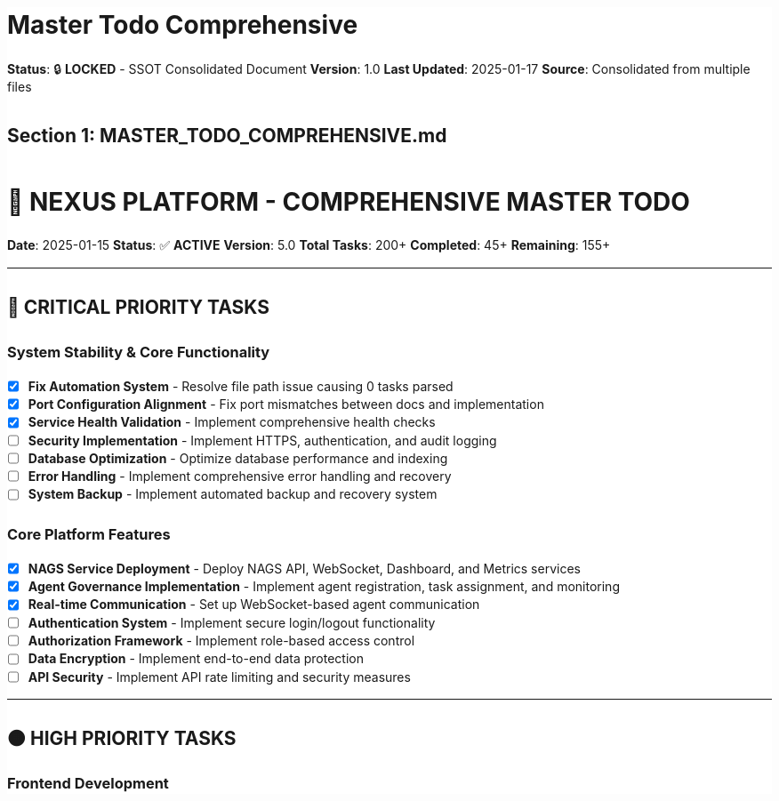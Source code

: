 # Master Todo Comprehensive

**Status**: 🔒 **LOCKED** - SSOT Consolidated Document
**Version**: 1.0
**Last Updated**: 2025-01-17
**Source**: Consolidated from multiple files

## Section 1: MASTER_TODO_COMPREHENSIVE.md

# 🎯 **NEXUS PLATFORM - COMPREHENSIVE MASTER TODO**

**Date**: 2025-01-15
**Status**: ✅ **ACTIVE**
**Version**: 5.0
**Total Tasks**: 200+
**Completed**: 45+
**Remaining**: 155+

---

## 🔴 **CRITICAL PRIORITY TASKS**

### **System Stability & Core Functionality**

- [x] **Fix Automation System** - Resolve file path issue causing 0 tasks parsed
- [x] **Port Configuration Alignment** - Fix port mismatches between docs and implementation
- [x] **Service Health Validation** - Implement comprehensive health checks
- [ ] **Security Implementation** - Implement HTTPS, authentication, and audit logging
- [ ] **Database Optimization** - Optimize database performance and indexing
- [ ] **Error Handling** - Implement comprehensive error handling and recovery
- [ ] **System Backup** - Implement automated backup and recovery system

### **Core Platform Features**

- [x] **NAGS Service Deployment** - Deploy NAGS API, WebSocket, Dashboard, and Metrics services
- [x] **Agent Governance Implementation** - Implement agent registration, task assignment, and monitoring
- [x] **Real-time Communication** - Set up WebSocket-based agent communication
- [ ] **Authentication System** - Implement secure login/logout functionality
- [ ] **Authorization Framework** - Implement role-based access control
- [ ] **Data Encryption** - Implement end-to-end data protection
- [ ] **API Security** - Implement API rate limiting and security measures

---

## 🟠 **HIGH PRIORITY TASKS**

### **Frontend Development**
